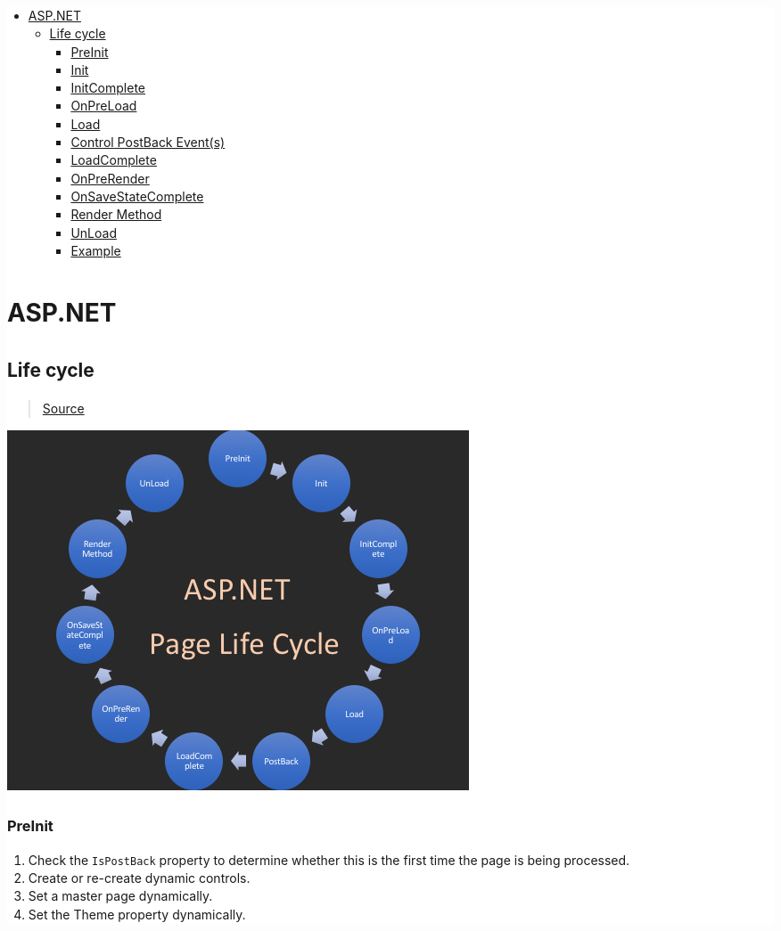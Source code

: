 - [ASP.NET](#aspnet)
  - [Life cycle](#life-cycle)
    - [PreInit](#preinit)
    - [Init](#init)
    - [InitComplete](#initcomplete)
    - [OnPreLoad](#onpreload)
    - [Load](#load)
    - [Control PostBack Event(s)](#control-postback-events)
    - [LoadComplete](#loadcomplete)
    - [OnPreRender](#onprerender)
    - [OnSaveStateComplete](#onsavestatecomplete)
    - [Render Method](#render-method)
    - [UnLoad](#unload)
    - [Example](#example)

# ASP.NET

## Life cycle

> [Source](https://www.c-sharpcorner.com/UploadFile/8911c4/page-life-cycle-with-examples-in-Asp-Net/)

![life cycle](images/ASP.NET%20Page%20Life%20Cycle.png)

### PreInit

1. Check the `IsPostBack` property to determine whether this is the first time the page is being processed.
2. Create or re-create dynamic controls.
3. Set a master page dynamically.
4. Set the Theme property dynamically.
